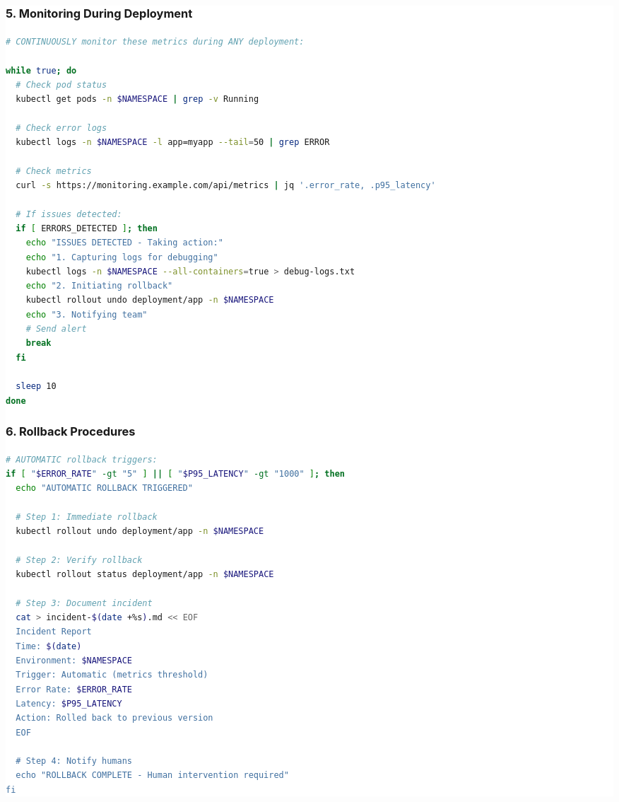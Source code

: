 ### 5. Monitoring During Deployment

```bash
# CONTINUOUSLY monitor these metrics during ANY deployment:

while true; do
  # Check pod status
  kubectl get pods -n $NAMESPACE | grep -v Running
  
  # Check error logs
  kubectl logs -n $NAMESPACE -l app=myapp --tail=50 | grep ERROR
  
  # Check metrics
  curl -s https://monitoring.example.com/api/metrics | jq '.error_rate, .p95_latency'
  
  # If issues detected:
  if [ ERRORS_DETECTED ]; then
    echo "ISSUES DETECTED - Taking action:"
    echo "1. Capturing logs for debugging"
    kubectl logs -n $NAMESPACE --all-containers=true > debug-logs.txt
    echo "2. Initiating rollback"
    kubectl rollout undo deployment/app -n $NAMESPACE
    echo "3. Notifying team"
    # Send alert
    break
  fi
  
  sleep 10
done
```

### 6. Rollback Procedures

```bash
# AUTOMATIC rollback triggers:
if [ "$ERROR_RATE" -gt "5" ] || [ "$P95_LATENCY" -gt "1000" ]; then
  echo "AUTOMATIC ROLLBACK TRIGGERED"
  
  # Step 1: Immediate rollback
  kubectl rollout undo deployment/app -n $NAMESPACE
  
  # Step 2: Verify rollback
  kubectl rollout status deployment/app -n $NAMESPACE
  
  # Step 3: Document incident
  cat > incident-$(date +%s).md << EOF
  Incident Report
  Time: $(date)
  Environment: $NAMESPACE
  Trigger: Automatic (metrics threshold)
  Error Rate: $ERROR_RATE
  Latency: $P95_LATENCY
  Action: Rolled back to previous version
  EOF
  
  # Step 4: Notify humans
  echo "ROLLBACK COMPLETE - Human intervention required"
fi
```

